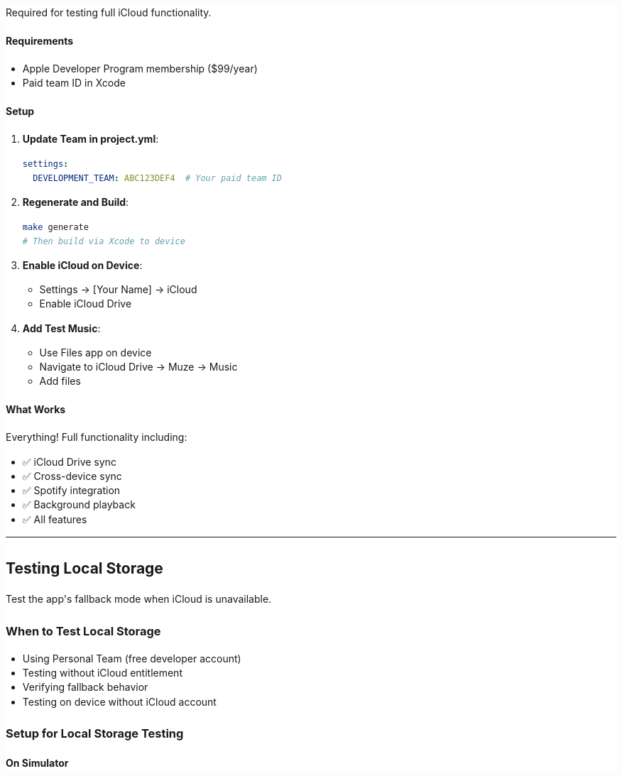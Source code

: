 Required for testing full iCloud functionality.

#### Requirements

- Apple Developer Program membership ($99/year)
- Paid team ID in Xcode

#### Setup

1. **Update Team in project.yml**:
   ```yaml
   settings:
     DEVELOPMENT_TEAM: ABC123DEF4  # Your paid team ID
   ```

2. **Regenerate and Build**:
   ```bash
   make generate
   # Then build via Xcode to device
   ```

3. **Enable iCloud on Device**:
   - Settings → [Your Name] → iCloud
   - Enable iCloud Drive

4. **Add Test Music**:
   - Use Files app on device
   - Navigate to iCloud Drive → Muze → Music
   - Add files

#### What Works

Everything! Full functionality including:
- ✅ iCloud Drive sync
- ✅ Cross-device sync
- ✅ Spotify integration
- ✅ Background playback
- ✅ All features

---

## Testing Local Storage

Test the app's fallback mode when iCloud is unavailable.

### When to Test Local Storage

- Using Personal Team (free developer account)
- Testing without iCloud entitlement
- Verifying fallback behavior
- Testing on device without iCloud account

### Setup for Local Storage Testing

#### On Simulator

